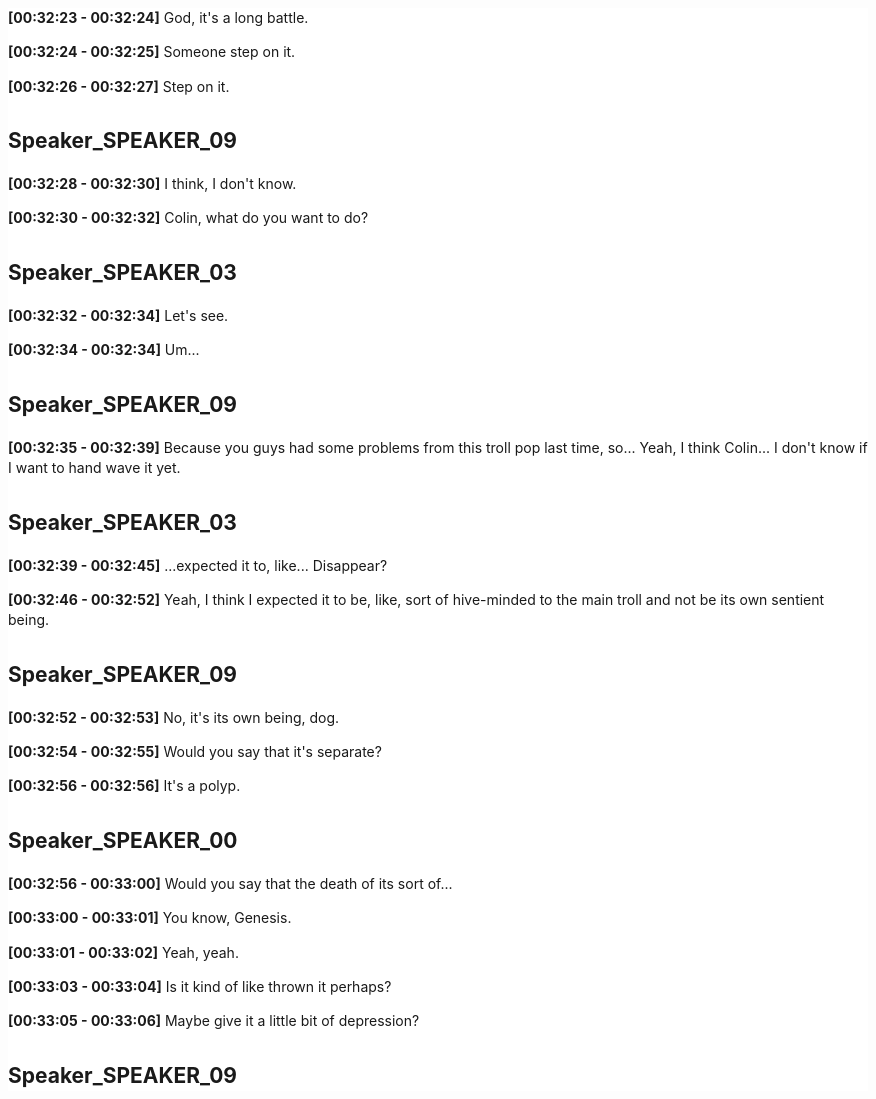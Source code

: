 **[00:32:23 - 00:32:24]** God, it's a long battle.

**[00:32:24 - 00:32:25]** Someone step on it.

**[00:32:26 - 00:32:27]** Step on it.


## Speaker_SPEAKER_09

**[00:32:28 - 00:32:30]** I think, I don't know.

**[00:32:30 - 00:32:32]** Colin, what do you want to do?


## Speaker_SPEAKER_03

**[00:32:32 - 00:32:34]** Let's see.

**[00:32:34 - 00:32:34]** Um...


## Speaker_SPEAKER_09

**[00:32:35 - 00:32:39]** Because you guys had some problems from this troll pop last time, so... Yeah, I think Colin... I don't know if I want to hand wave it yet.


## Speaker_SPEAKER_03

**[00:32:39 - 00:32:45]** ...expected it to, like... Disappear?

**[00:32:46 - 00:32:52]** Yeah, I think I expected it to be, like, sort of hive-minded to the main troll and not be its own sentient being.


## Speaker_SPEAKER_09

**[00:32:52 - 00:32:53]** No, it's its own being, dog.

**[00:32:54 - 00:32:55]** Would you say that it's separate?

**[00:32:56 - 00:32:56]** It's a polyp.


## Speaker_SPEAKER_00

**[00:32:56 - 00:33:00]** Would you say that the death of its sort of...

**[00:33:00 - 00:33:01]** You know, Genesis.

**[00:33:01 - 00:33:02]** Yeah, yeah.

**[00:33:03 - 00:33:04]** Is it kind of like thrown it perhaps?

**[00:33:05 - 00:33:06]** Maybe give it a little bit of depression?


## Speaker_SPEAKER_09
